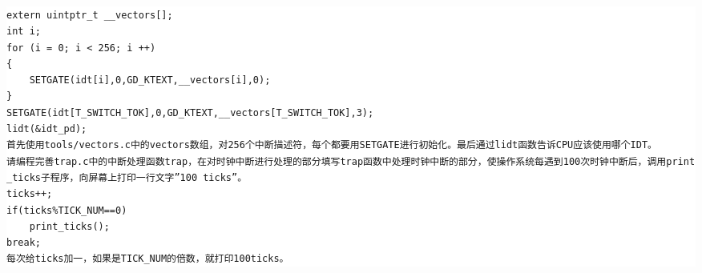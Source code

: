    extern uintptr_t __vectors[];
    int i;
    for (i = 0; i < 256; i ++)
    {
        SETGATE(idt[i],0,GD_KTEXT,__vectors[i],0);
    }
    SETGATE(idt[T_SWITCH_TOK],0,GD_KTEXT,__vectors[T_SWITCH_TOK],3);
    lidt(&idt_pd);
    首先使用tools/vectors.c中的vectors数组，对256个中断描述符，每个都要用SETGATE进行初始化。最后通过lidt函数告诉CPU应该使用哪个IDT。
    请编程完善trap.c中的中断处理函数trap，在对时钟中断进行处理的部分填写trap函数中处理时钟中断的部分，使操作系统每遇到100次时钟中断后，调用print_ticks子程序，向屏幕上打印一行文字”100 ticks”。
    ticks++;
    if(ticks%TICK_NUM==0)
        print_ticks();
    break;
    每次给ticks加一，如果是TICK_NUM的倍数，就打印100ticks。


